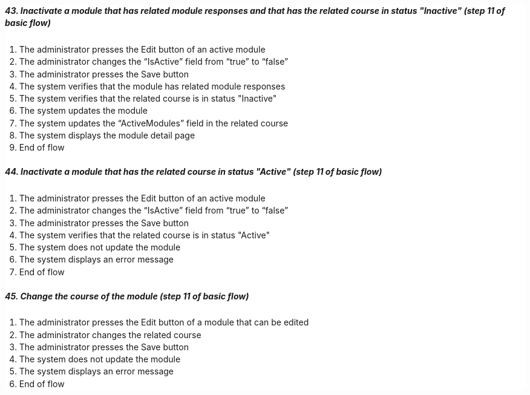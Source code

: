 ##### 43. Inactivate a module that has related module responses and that has the related course in status "Inactive" (step 11 of basic flow)
   1. The administrator presses the Edit button of an active module
   2. The administrator changes the “IsActive” field from “true” to “false”
   3. The administrator presses the Save button
   4. The system verifies that the module has related module responses
   5. The system verifies that the related course is in status "Inactive"
   6. The system updates the module
   7. The system updates the “ActiveModules” field in the related course
   8. The system displays the module detail page
   9. End of flow
   
##### 44. Inactivate a module that has the related course in status "Active" (step 11 of basic flow)
   1. The administrator presses the Edit button of an active module
   2. The administrator changes the “IsActive” field from “true” to “false”
   3. The administrator presses the Save button
   4. The system verifies that the related course is in status "Active"
   5. The system does not update the module
   6. The system displays an error message
   7. End of flow

##### 45. Change the course of the module (step 11 of basic flow)
   1. The administrator presses the Edit button of a module that can be edited
   2. The administrator changes the related course
   3. The administrator presses the Save button
   4. The system does not update the module
   5. The system displays an error message
   6. End of flow

